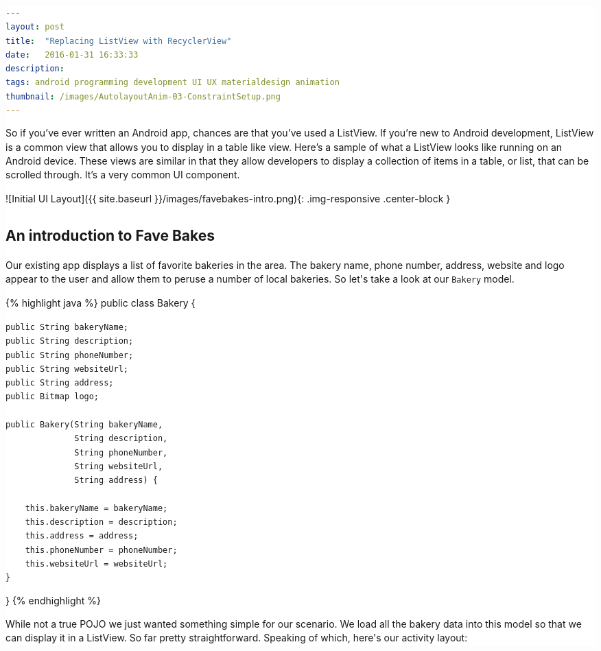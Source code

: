 ```yaml
---
layout: post
title:  "Replacing ListView with RecyclerView"
date:   2016-01-31 16:33:33
description:
tags: android programming development UI UX materialdesign animation
thumbnail: /images/AutolayoutAnim-03-ConstraintSetup.png
---
```


So if you’ve ever written an Android app, chances are that you’ve used a ListView. If you’re new to Android development, ListView is a common view that allows you to display in a table like view. Here’s a sample of what a ListView looks like running on an Android device. These views are similar in that they allow developers to display a collection of items in a table, or list, that can be scrolled through. It’s a very common UI component.

![Initial UI Layout]({{ site.baseurl }}/images/favebakes-intro.png){: .img-responsive .center-block }

## **An introduction to Fave Bakes**
Our existing app displays a list of favorite bakeries in the area. The bakery name, phone number, address, website and logo appear to the user and allow them to peruse a number of local bakeries.  So let's take a look at our `Bakery` model.

{% highlight java %}
public class Bakery {

    public String bakeryName;
    public String description;
    public String phoneNumber;
    public String websiteUrl;
    public String address;
    public Bitmap logo;

    public Bakery(String bakeryName,
                  String description,
                  String phoneNumber,
                  String websiteUrl,
                  String address) {

        this.bakeryName = bakeryName;
        this.description = description;
        this.address = address;
        this.phoneNumber = phoneNumber;
        this.websiteUrl = websiteUrl;
    }
}
{% endhighlight %}

While not a true POJO we just wanted something simple for our scenario. We load all the bakery data into this model so that we can display it in a ListView. So far pretty straightforward. Speaking of which, here's our activity layout:

